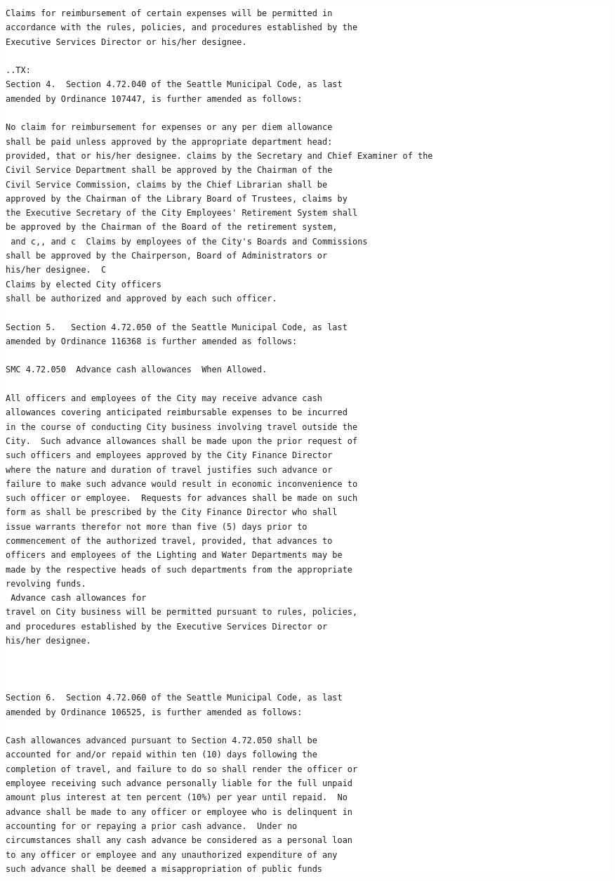     Claims for reimbursement of certain expenses will be permitted in  
    accordance with the rules, policies, and procedures established by the  
    Executive Services Director or his/her designee.  
  
    ..TX:  
    Section 4.  Section 4.72.040 of the Seattle Municipal Code, as last  
    amended by Ordinance 107447, is further amended as follows:  
  
    No claim for reimbursement for expenses or any per diem allowance  
    shall be paid unless approved by the appropriate department head:  
    provided, that or his/her designee. claims by the Secretary and Chief Examiner of the  
    Civil Service Department shall be approved by the Chairman of the  
    Civil Service Commission, claims by the Chief Librarian shall be  
    approved by the Chairman of the Library Board of Trustees, claims by  
    the Executive Secretary of the City Employees' Retirement System shall  
    be approved by the Chairman of the Board of the retirement system,  
     and c,, and c  Claims by employees of the City's Boards and Commissions  
    shall be approved by the Chairperson, Board of Administrators or  
    his/her designee.  C  
    Claims by elected City officers  
    shall be authorized and approved by each such officer.  
  
    Section 5.   Section 4.72.050 of the Seattle Municipal Code, as last  
    amended by Ordinance 116368 is further amended as follows:  
  
    SMC 4.72.050  Advance cash allowances  When Allowed.  
  
    All officers and employees of the City may receive advance cash  
    allowances covering anticipated reimbursable expenses to be incurred  
    in the course of conducting City business involving travel outside the  
    City.  Such advance allowances shall be made upon the prior request of  
    such officers and employees approved by the City Finance Director  
    where the nature and duration of travel justifies such advance or  
    failure to make such advance would result in economic inconvenience to  
    such officer or employee.  Requests for advances shall be made on such  
    form as shall be prescribed by the City Finance Director who shall  
    issue warrants therefor not more than five (5) days prior to  
    commencement of the authorized travel, provided, that advances to  
    officers and employees of the Lighting and Water Departments may be  
    made by the respective heads of such departments from the appropriate  
    revolving funds.   
     Advance cash allowances for  
    travel on City business will be permitted pursuant to rules, policies,  
    and procedures established by the Executive Services Director or  
    his/her designee.  
  
  
  
    Section 6.  Section 4.72.060 of the Seattle Municipal Code, as last  
    amended by Ordinance 106525, is further amended as follows:  
  
    Cash allowances advanced pursuant to Section 4.72.050 shall be  
    accounted for and/or repaid within ten (10) days following the  
    completion of travel, and failure to do so shall render the officer or  
    employee receiving such advance personally liable for the full unpaid  
    amount plus interest at ten percent (10%) per year until repaid.  No  
    advance shall be made to any officer or employee who is delinquent in  
    accounting for or repaying a prior cash advance.  Under no  
    circumstances shall any cash advance be considered as a personal loan  
    to any officer or employee and any unauthorized expenditure of any  
    such advance shall be deemed a misappropriation of public funds   
  